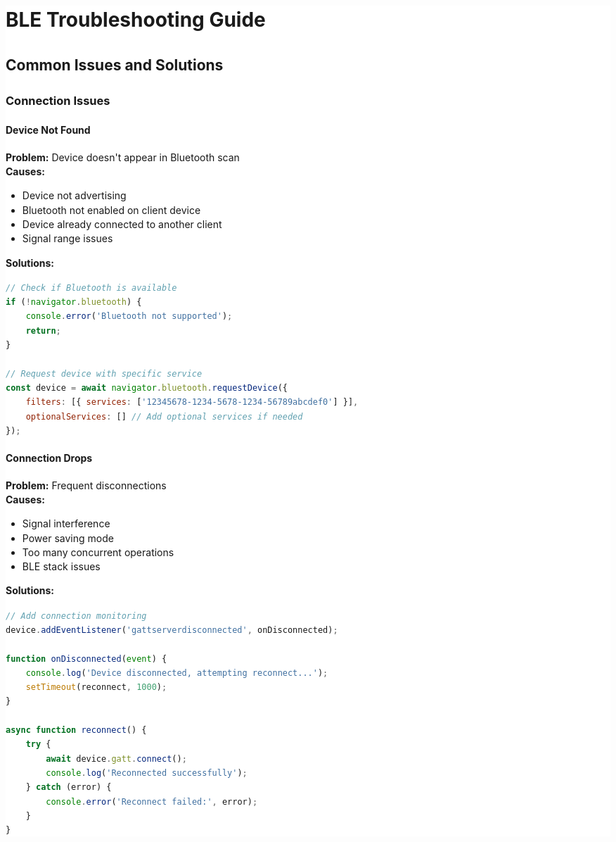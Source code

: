 # BLE Troubleshooting Guide

## Common Issues and Solutions

### Connection Issues

#### Device Not Found
**Problem:** Device doesn't appear in Bluetooth scan  
**Causes:**
- Device not advertising
- Bluetooth not enabled on client device  
- Device already connected to another client
- Signal range issues

**Solutions:**
```javascript
// Check if Bluetooth is available
if (!navigator.bluetooth) {
    console.error('Bluetooth not supported');
    return;
}

// Request device with specific service
const device = await navigator.bluetooth.requestDevice({
    filters: [{ services: ['12345678-1234-5678-1234-56789abcdef0'] }],
    optionalServices: [] // Add optional services if needed
});
```

#### Connection Drops
**Problem:** Frequent disconnections  
**Causes:**
- Signal interference
- Power saving mode
- Too many concurrent operations
- BLE stack issues

**Solutions:**
```javascript
// Add connection monitoring
device.addEventListener('gattserverdisconnected', onDisconnected);

function onDisconnected(event) {
    console.log('Device disconnected, attempting reconnect...');
    setTimeout(reconnect, 1000);
}

async function reconnect() {
    try {
        await device.gatt.connect();
        console.log('Reconnected successfully');
    } catch (error) {
        console.error('Reconnect failed:', error);
    }
}
```
